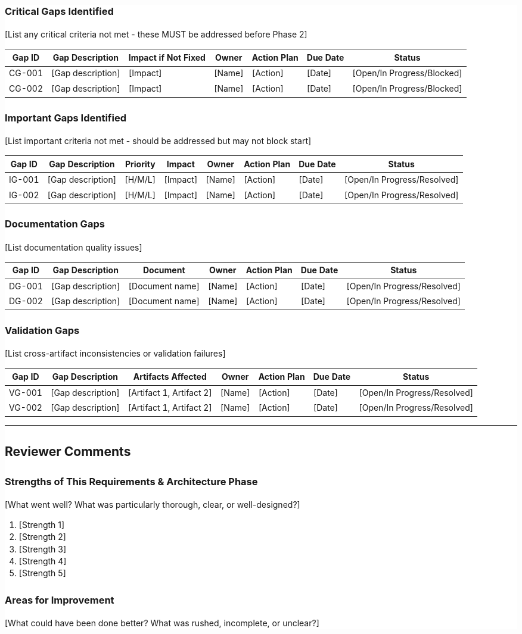 ### Critical Gaps Identified
[List any critical criteria not met - these MUST be addressed before Phase 2]

| Gap ID | Gap Description | Impact if Not Fixed | Owner | Action Plan | Due Date | Status |
|--------|-----------------|---------------------|-------|-------------|----------|--------|
| CG-001 | [Gap description] | [Impact] | [Name] | [Action] | [Date] | [Open/In Progress/Blocked] |
| CG-002 | [Gap description] | [Impact] | [Name] | [Action] | [Date] | [Open/In Progress/Blocked] |

### Important Gaps Identified
[List important criteria not met - should be addressed but may not block start]

| Gap ID | Gap Description | Priority | Impact | Owner | Action Plan | Due Date | Status |
|--------|-----------------|----------|--------|-------|-------------|----------|--------|
| IG-001 | [Gap description] | [H/M/L] | [Impact] | [Name] | [Action] | [Date] | [Open/In Progress/Resolved] |
| IG-002 | [Gap description] | [H/M/L] | [Impact] | [Name] | [Action] | [Date] | [Open/In Progress/Resolved] |

### Documentation Gaps
[List documentation quality issues]

| Gap ID | Gap Description | Document | Owner | Action Plan | Due Date | Status |
|--------|-----------------|----------|-------|-------------|----------|--------|
| DG-001 | [Gap description] | [Document name] | [Name] | [Action] | [Date] | [Open/In Progress/Resolved] |
| DG-002 | [Gap description] | [Document name] | [Name] | [Action] | [Date] | [Open/In Progress/Resolved] |

### Validation Gaps
[List cross-artifact inconsistencies or validation failures]

| Gap ID | Gap Description | Artifacts Affected | Owner | Action Plan | Due Date | Status |
|--------|-----------------|-------------------|-------|-------------|----------|--------|
| VG-001 | [Gap description] | [Artifact 1, Artifact 2] | [Name] | [Action] | [Date] | [Open/In Progress/Resolved] |
| VG-002 | [Gap description] | [Artifact 1, Artifact 2] | [Name] | [Action] | [Date] | [Open/In Progress/Resolved] |

---

## Reviewer Comments

### Strengths of This Requirements & Architecture Phase
[What went well? What was particularly thorough, clear, or well-designed?]

1. [Strength 1]
2. [Strength 2]
3. [Strength 3]
4. [Strength 4]
5. [Strength 5]

### Areas for Improvement
[What could have been done better? What was rushed, incomplete, or unclear?]
